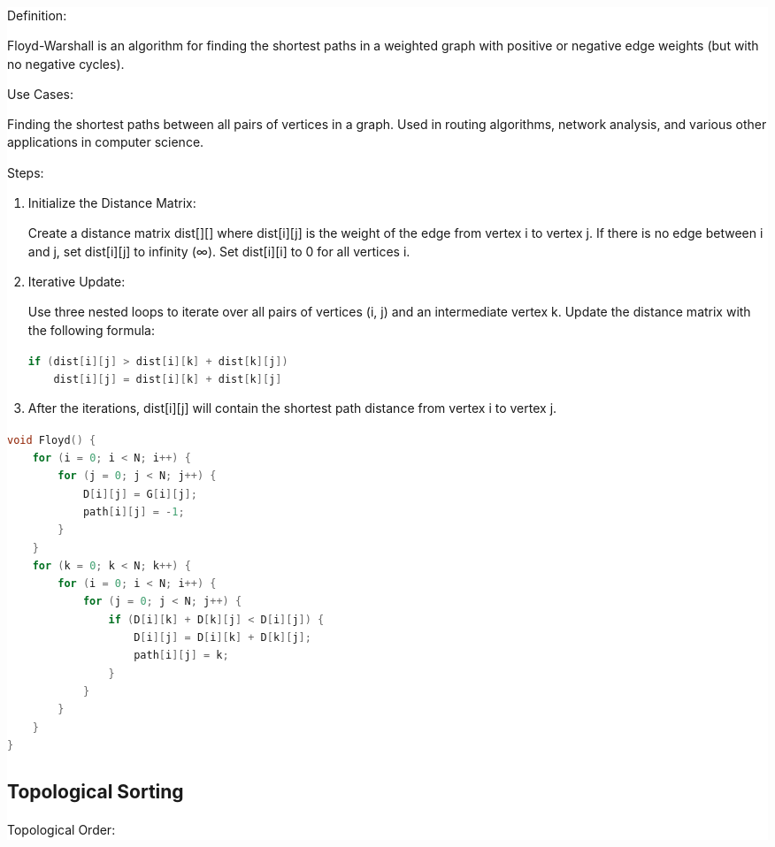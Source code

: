 Definition:

Floyd-Warshall is an algorithm for finding the shortest paths in a weighted graph with positive or negative edge weights (but with no negative cycles).

Use Cases:

Finding the shortest paths between all pairs of vertices in a graph.
Used in routing algorithms, network analysis, and various other applications in computer science.

Steps:

1. Initialize the Distance Matrix:

    Create a distance matrix dist[][] where dist[i][j] is the weight of the edge from vertex i to vertex j.
    If there is no edge between i and j, set dist[i][j] to infinity (∞).
    Set dist[i][i] to 0 for all vertices i.
2. Iterative Update:

    Use three nested loops to iterate over all pairs of vertices (i, j) and an intermediate vertex k.
    Update the distance matrix with the following formula:
    ```C++
    if (dist[i][j] > dist[i][k] + dist[k][j])
        dist[i][j] = dist[i][k] + dist[k][j]
    ```


3. After the iterations, dist[i][j] will contain the shortest path distance from vertex i to vertex j.

```C++
void Floyd() {
    for (i = 0; i < N; i++) {
        for (j = 0; j < N; j++) {
            D[i][j] = G[i][j];
            path[i][j] = -1;
        }
    }
    for (k = 0; k < N; k++) {
        for (i = 0; i < N; i++) {
            for (j = 0; j < N; j++) {
                if (D[i][k] + D[k][j] < D[i][j]) {
                    D[i][j] = D[i][k] + D[k][j];
                    path[i][j] = k;
                }
            }
        }
    }
}
```


## Topological Sorting

Topological Order:
